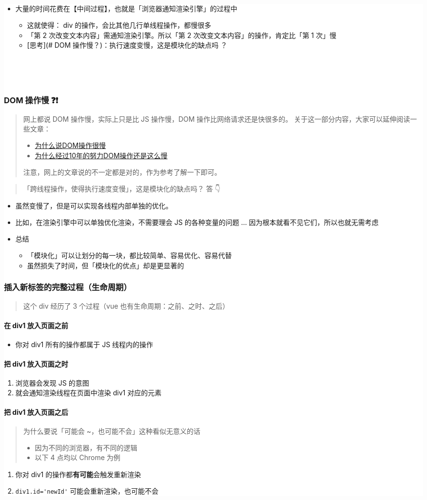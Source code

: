 +   大量的时间花费在【中间过程】，也就是「浏览器通知渲染引擎」的过程中

    +   这就使得： div 的操作，会比其他几行单线程操作，都慢很多
    +   「第 2 次改变文本内容」需通知渲染引擎。所以「第 2 次改变文本内容」的操作，肯定比「第 1 次」慢
    +   [思考](# DOM 操作慢？)：执行速度变慢，这是模块化的缺点吗 ？


​	

​	

### DOM 操作慢 ❓❗️

>   网上都说 DOM 操作慢，实际上只是比 JS 操作慢，DOM 操作比网络请求还是快很多的。
>   关于这一部分内容，大家可以延伸阅读一些文章：
>
>   -   [为什么说DOM操作很慢](https://segmentfault.com/a/1190000004114594)
>   -   [为什么经过10年的努力DOM操作还是这么慢](https://stackoverflow.com/questions/6817093/but-whys-the-browser-dom-still-so-slow-after-10-years-of-effort)
>
>   注意，网上的文章说的不一定都是对的，作为参考了解一下即可。

>   「跨线程操作，使得执行速度变慢」，这是模块化的缺点吗？  答 👇

+   虽然变慢了，但是可以实现各线程内部单独的优化。

+   比如，在渲染引擎中可以单独优化渲染，不需要理会 JS 的各种变量的问题 … 因为根本就看不见它们，所以也就无需考虑
+   总结
    +   「模块化」可以让划分的每一块，都比较简单、容易优化、容易代替
    +   虽然损失了时间，但「模块化的优点」却是更显著的

	

	

	

### 插入新标签的完整过程（生命周期）

>   这个 div 经历了 3 个过程（vue 也有生命周期：之前、之时、之后）

#### 在 div1 放入页面之前

-   你对 div1 所有的操作都属于 JS 线程内的操作

#### 把 div1 放入页面之时

1.  浏览器会发现 JS 的意图
2.  就会通知渲染线程在页面中渲染 div1 对应的元素

#### 把 div1 放入页面之后

>   为什么要说「可能会 ~，也可能不会」这种看似无意义的话
>
>   +   因为不同的浏览器，有不同的逻辑
>   +   以下 4 点均以 Chrome 为例

1.   你对 div1 的操作都**有可能**会触发重新渲染

2.   `div1.id='newId'` 可能会重新渲染，也可能不会
